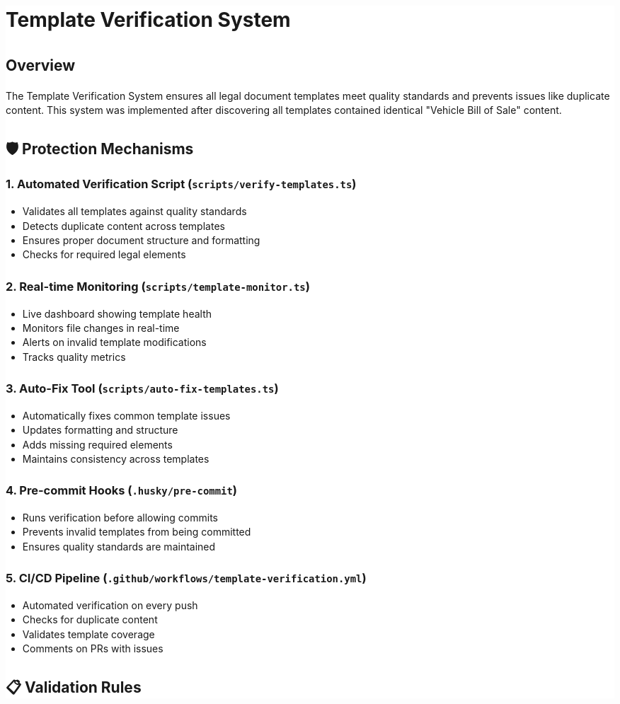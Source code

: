 # Template Verification System

## Overview

The Template Verification System ensures all legal document templates meet quality standards and prevents issues like duplicate content. This system was implemented after discovering all templates contained identical "Vehicle Bill of Sale" content.

## 🛡️ Protection Mechanisms

### 1. **Automated Verification Script** (`scripts/verify-templates.ts`)

- Validates all templates against quality standards
- Detects duplicate content across templates
- Ensures proper document structure and formatting
- Checks for required legal elements

### 2. **Real-time Monitoring** (`scripts/template-monitor.ts`)

- Live dashboard showing template health
- Monitors file changes in real-time
- Alerts on invalid template modifications
- Tracks quality metrics

### 3. **Auto-Fix Tool** (`scripts/auto-fix-templates.ts`)

- Automatically fixes common template issues
- Updates formatting and structure
- Adds missing required elements
- Maintains consistency across templates

### 4. **Pre-commit Hooks** (`.husky/pre-commit`)

- Runs verification before allowing commits
- Prevents invalid templates from being committed
- Ensures quality standards are maintained

### 5. **CI/CD Pipeline** (`.github/workflows/template-verification.yml`)

- Automated verification on every push
- Checks for duplicate content
- Validates template coverage
- Comments on PRs with issues

## 📋 Validation Rules
